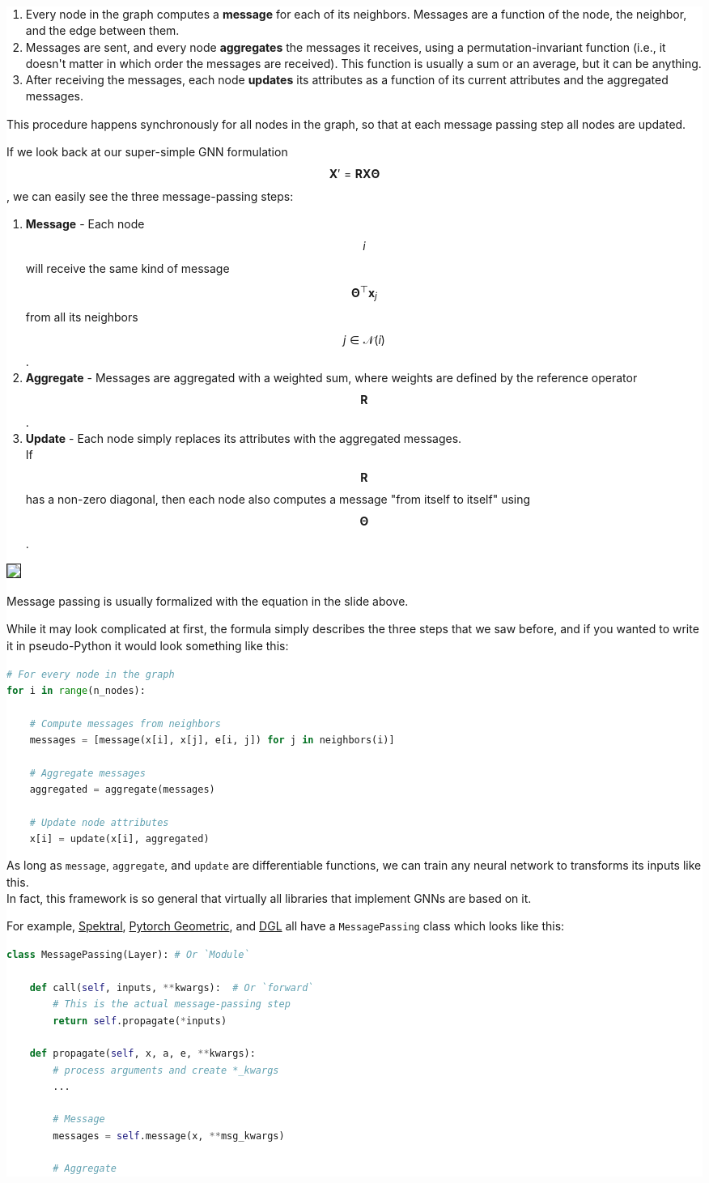 1. Every node in the graph computes a __message__ for each of its neighbors. Messages are a function of the node, the neighbor, and the edge between them.
2. Messages are sent, and every node __aggregates__ the messages it receives, using a permutation-invariant function (i.e., it doesn't matter in which order the messages are received). This function is usually a sum or an average, but it can be anything.
3. After receiving the messages, each node __updates__ its attributes as a function of its current attributes and the aggregated messages.

This procedure happens synchronously for all nodes in the graph, so that at each message passing step all nodes are updated. 

If we look back at our super-simple GNN formulation $$\mathbf{X}' = \mathbf{R}\mathbf{X}\mathbf{\Theta}$$, we can easily see the three message-passing steps: 

1. __Message__ - Each node $$i$$ will receive the same kind of message $$\mathbf{\Theta}^\top\mathbf{x}_j$$ from all its neighbors $$j \in \mathcal{N}(i)$$.
2. __Aggregate__ - Messages are aggregated with a weighted sum, where weights are defined by the reference operator $$\mathbf{R}$$. 
3. __Update__ - Each node simply replaces its attributes with the aggregated messages. <br>
If $$\mathbf{R}$$ has a non-zero diagonal, then each node also computes a message "from itself to itself" using $$\mathbf{\Theta}$$.


<img src="{{ site.url }}/images/2021-03-03/presentation-15.svg" width="100%" style="border: solid 1px;"/>

Message passing is usually formalized with the equation in the slide above. 

While it may look complicated at first, the formula simply describes the three steps that we saw before, and if you wanted to write it in pseudo-Python it would look something like this: 

```py
# For every node in the graph
for i in range(n_nodes):

    # Compute messages from neighbors
    messages = [message(x[i], x[j], e[i, j]) for j in neighbors(i)]

    # Aggregate messages
    aggregated = aggregate(messages)

    # Update node attributes
    x[i] = update(x[i], aggregated)
```

As long as `message`, `aggregate`, and `update` are differentiable functions, we can train any neural network to transforms its inputs like this. <br>
In fact, this framework is so general that virtually all libraries that implement GNNs are based on it. 

For example, [Spektral](https://graphneural.network), [Pytorch Geometric](https://pytorch-geometric.readthedocs.io/), and [DGL](https://www.dgl.ai/) all have a `MessagePassing` class which looks like this: 

```py
class MessagePassing(Layer): # Or `Module`

    def call(self, inputs, **kwargs):  # Or `forward`
        # This is the actual message-passing step
        return self.propagate(*inputs)

    def propagate(self, x, a, e, **kwargs):
        # process arguments and create *_kwargs
        ...

        # Message
        messages = self.message(x, **msg_kwargs)

        # Aggregate
```